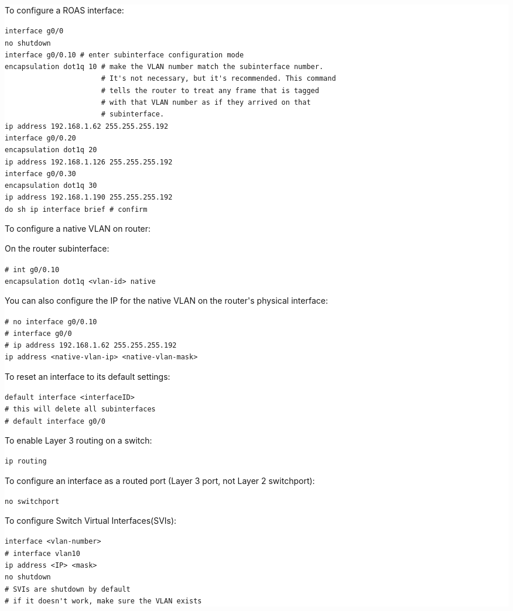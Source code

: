 To configure a ROAS interface:

```
interface g0/0
no shutdown
interface g0/0.10 # enter subinterface configuration mode
encapsulation dot1q 10 # make the VLAN number match the subinterface number.
                       # It's not necessary, but it's recommended. This command
                       # tells the router to treat any frame that is tagged
                       # with that VLAN number as if they arrived on that
                       # subinterface.
ip address 192.168.1.62 255.255.255.192
interface g0/0.20
encapsulation dot1q 20
ip address 192.168.1.126 255.255.255.192
interface g0/0.30
encapsulation dot1q 30
ip address 192.168.1.190 255.255.255.192
do sh ip interface brief # confirm
```

To configure a native VLAN on router:

On the router subinterface:

```
# int g0/0.10
encapsulation dot1q <vlan-id> native
```

You can also configure the IP for the native VLAN on the router's physical
interface:

```
# no interface g0/0.10
# interface g0/0
# ip address 192.168.1.62 255.255.255.192
ip address <native-vlan-ip> <native-vlan-mask>
```

To reset an interface to its default settings:

```
default interface <interfaceID>
# this will delete all subinterfaces
# default interface g0/0
```

To enable Layer 3 routing on a switch:

```
ip routing
```

To configure an interface as a routed port (Layer 3 port, not Layer 2
switchport):

```
no switchport
```

To configure Switch Virtual Interfaces(SVIs):

```
interface <vlan-number>
# interface vlan10
ip address <IP> <mask>
no shutdown
# SVIs are shutdown by default
# if it doesn't work, make sure the VLAN exists
```

[^1]: PEM from here on 
[^2]: GCM from here on 
